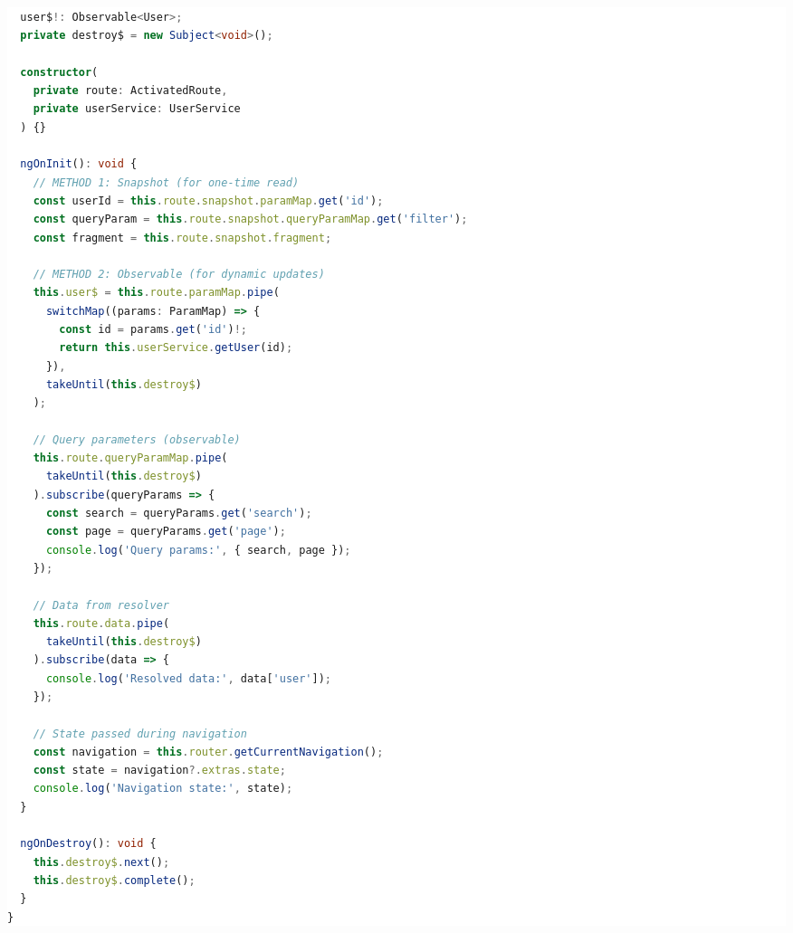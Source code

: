 ```typescript
  user$!: Observable<User>;
  private destroy$ = new Subject<void>();
  
  constructor(
    private route: ActivatedRoute,
    private userService: UserService
  ) {}
  
  ngOnInit(): void {
    // METHOD 1: Snapshot (for one-time read)
    const userId = this.route.snapshot.paramMap.get('id');
    const queryParam = this.route.snapshot.queryParamMap.get('filter');
    const fragment = this.route.snapshot.fragment;
    
    // METHOD 2: Observable (for dynamic updates)
    this.user$ = this.route.paramMap.pipe(
      switchMap((params: ParamMap) => {
        const id = params.get('id')!;
        return this.userService.getUser(id);
      }),
      takeUntil(this.destroy$)
    );
    
    // Query parameters (observable)
    this.route.queryParamMap.pipe(
      takeUntil(this.destroy$)
    ).subscribe(queryParams => {
      const search = queryParams.get('search');
      const page = queryParams.get('page');
      console.log('Query params:', { search, page });
    });
    
    // Data from resolver
    this.route.data.pipe(
      takeUntil(this.destroy$)
    ).subscribe(data => {
      console.log('Resolved data:', data['user']);
    });
    
    // State passed during navigation
    const navigation = this.router.getCurrentNavigation();
    const state = navigation?.extras.state;
    console.log('Navigation state:', state);
  }
  
  ngOnDestroy(): void {
    this.destroy$.next();
    this.destroy$.complete();
  }
}
```

